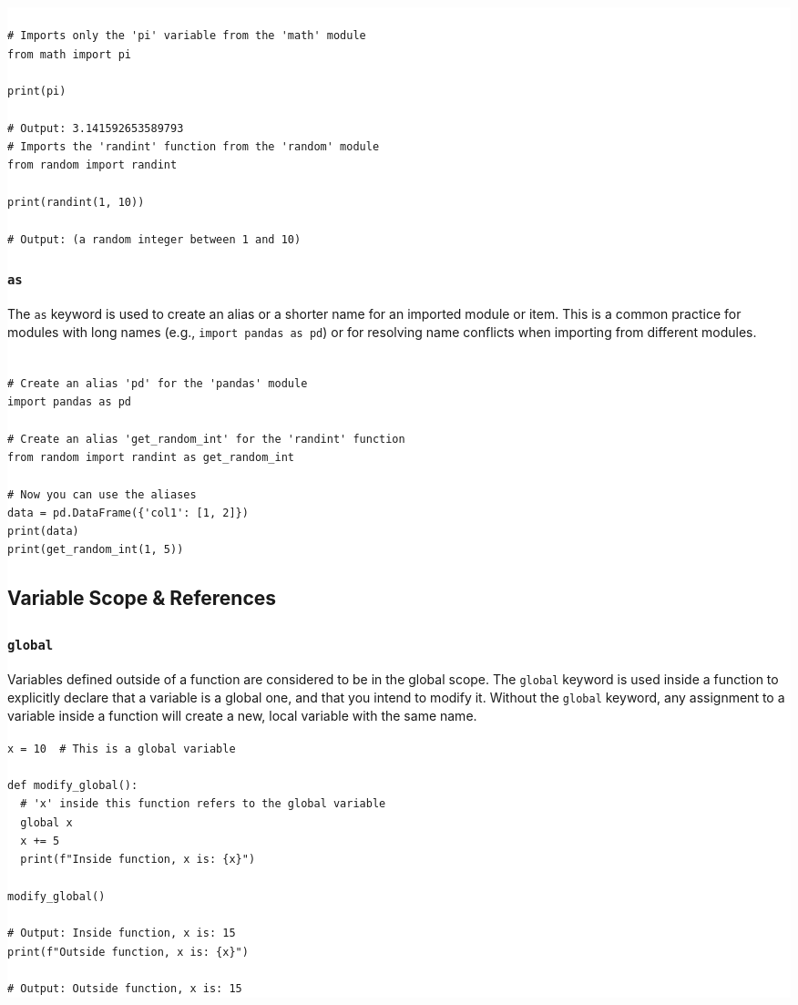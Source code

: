 ```

# Imports only the 'pi' variable from the 'math' module
from math import pi

print(pi)

# Output: 3.141592653589793
# Imports the 'randint' function from the 'random' module
from random import randint

print(randint(1, 10))

# Output: (a random integer between 1 and 10)
```

### `as`
The `as` keyword is used to create an alias or a shorter name for an imported module or item. This is a common practice for modules with long names (e.g., `import pandas as pd`) or for resolving name conflicts when importing from different modules.

```

# Create an alias 'pd' for the 'pandas' module
import pandas as pd

# Create an alias 'get_random_int' for the 'randint' function
from random import randint as get_random_int

# Now you can use the aliases
data = pd.DataFrame({'col1': [1, 2]})
print(data)
print(get_random_int(1, 5))
```

## Variable Scope & References

### `global`
Variables defined outside of a function are considered to be in the global scope. The `global` keyword is used inside a function to explicitly declare that a variable is a global one, and that you intend to modify it. Without the `global` keyword, any assignment to a variable inside a function will create a new, local variable with the same name.

```
x = 10  # This is a global variable

def modify_global():
  # 'x' inside this function refers to the global variable
  global x
  x += 5
  print(f"Inside function, x is: {x}")

modify_global()

# Output: Inside function, x is: 15
print(f"Outside function, x is: {x}")

# Output: Outside function, x is: 15
```
